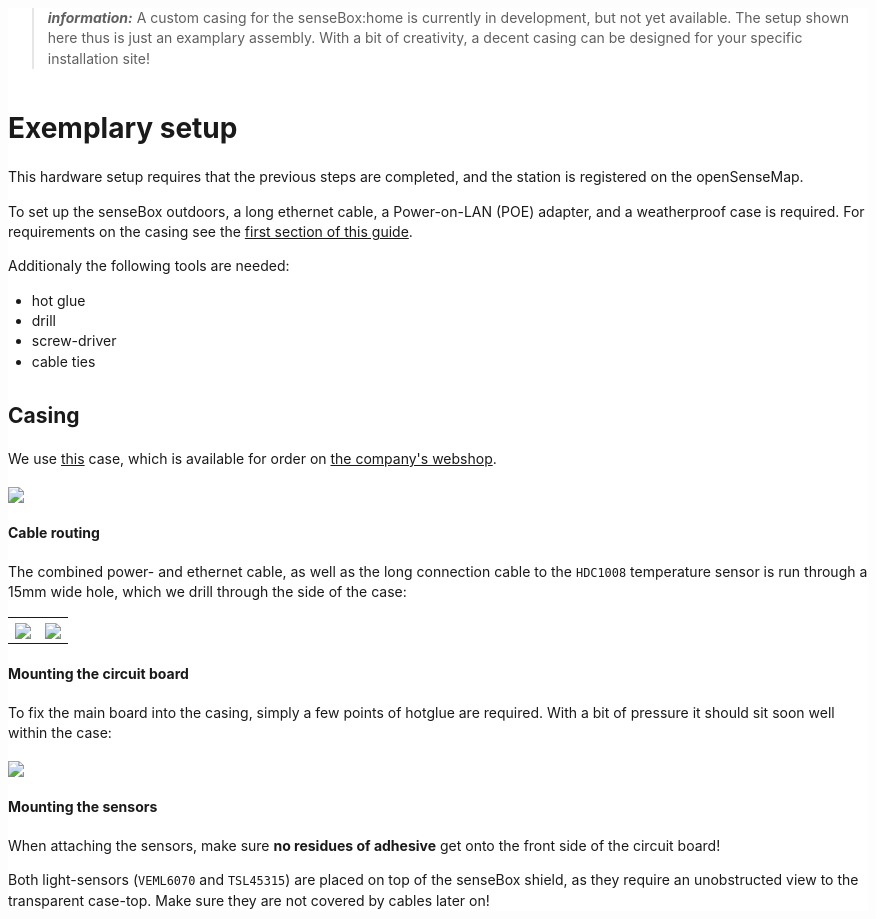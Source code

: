 >***information:***
A custom casing for the senseBox:home is currently in development, but not yet available.
The setup shown here thus is just an examplary assembly.
With a bit of creativity, a decent casing can be designed for your specific installation site!


# Exemplary setup
This hardware setup requires that the previous steps are completed, and the station is registered on the openSenseMap.

To set up the senseBox outdoors, a long ethernet cable, a Power-on-LAN (POE) adapter, and a weatherproof case is required.
For requirements on the casing see the [first section of this guide](assembly01_inventory.html#additional-accessories-not-included-with-your-senseboxhome).

Additionaly the following tools are needed:

- hot glue
- drill
- screw-driver
- cable ties

## Casing
We use [this](https://raw.githubusercontent.com/sensebox/resources/master/datasheets/datasheet_case_FIBOX_piccolo_pc-d-85-t.pdf) case, which is available for order on [the company's webshop](http://de.farnell.com/fibox/pc-d-85-t/box-polycarbonat-ip67-deckel-klar/dp/1004124).

<img src="https://raw.githubusercontent.com/sensebox/resources/master/images/home/Fibox.jpg" align="center" width="400"/>

#### Cable routing

The combined power- and ethernet cable, as well as the long connection cable to the `HDC1008` temperature sensor is run through a 15mm wide hole, which we drill through the side of the case:

|||
|---|---|
|<img src="https://raw.githubusercontent.com/sensebox/resources/master/images/home/bohrung_1.jpg" align="center" width="400"/>|<img src="https://raw.githubusercontent.com/sensebox/resources/master/images/home/bohrung_2.jpg" align="center" width="400"/>|

#### Mounting the circuit board

To fix the main board into the casing, simply a few points of hotglue are required.
With a bit of pressure it should sit soon well within the case:

<img src="https://raw.githubusercontent.com/sensebox/resources/master/images/home/angeklebt.jpg" align="center" width="400"/>

#### Mounting the sensors

When attaching the sensors, make sure **no residues of adhesive** get onto the front side of the circuit board!

Both light-sensors (`VEML6070` and `TSL45315`) are placed on top of the senseBox shield, as they require an unobstructed view to the transparent case-top.
Make sure they are not covered by cables later on!
